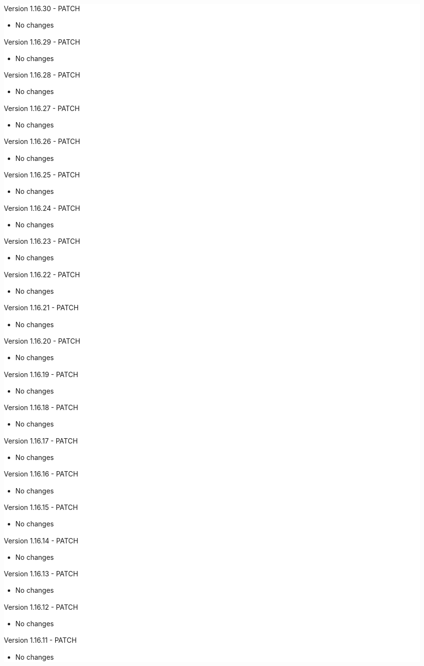 Version 1.16.30 - PATCH
  - No changes

Version 1.16.29 - PATCH
  - No changes

Version 1.16.28 - PATCH
  - No changes

Version 1.16.27 - PATCH
  - No changes

Version 1.16.26 - PATCH
  - No changes

Version 1.16.25 - PATCH
  - No changes

Version 1.16.24 - PATCH
  - No changes

Version 1.16.23 - PATCH
  - No changes

Version 1.16.22 - PATCH
  - No changes

Version 1.16.21 - PATCH
  - No changes

Version 1.16.20 - PATCH
  - No changes

Version 1.16.19 - PATCH
  - No changes

Version 1.16.18 - PATCH
  - No changes

Version 1.16.17 - PATCH
  - No changes

Version 1.16.16 - PATCH
  - No changes

Version 1.16.15 - PATCH
  - No changes

Version 1.16.14 - PATCH
  - No changes

Version 1.16.13 - PATCH
  - No changes

Version 1.16.12 - PATCH
  - No changes

Version 1.16.11 - PATCH
  - No changes
